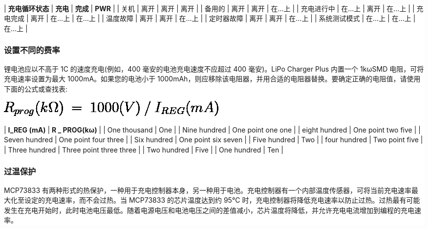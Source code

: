 | **充电循环状态** | **充电** | **完成** | **PWR** |
| 关机 | 离开 | 离开 | 离开 |
| 备用的 | 离开 | 离开 | 在…上 |
| 充电进行中 | 在…上 | 离开 | 在…上 |
| 充电完成 | 离开 | 在…上 | 在…上 |
| 温度故障 | 离开 | 离开 | 在…上 |
| 定时器故障 | 离开 | 离开 | 在…上 |
| 系统测试模式 | 在…上 | 在…上 | 在…上 |

### 设置不同的费率

锂电池应以不高于 1C 的速度充电(例如，400 毫安的电池充电速度不应超过 400 毫安)。LiPo Charger Plus 内置一个 1kωSMD 电阻，可将充电速率设置为最大 1000mA。如果您的电池小于 1000mAh，则应移除该电阻器，并用合适的电阻器替换。要确定正确的电阻值，请使用下面的公式或查找表:

[![alt text](img/a8a97f9246a3fae630e1415d71bc1264.png)](https://cdn.sparkfun.com/assets/learn_tutorials/8/9/4/LipoChargeRateEquation.png)

| **I_REG (mA)** | **R _ PROG(kω)** |
| One thousand | One |
| Nine hundred | One point one one |
| eight hundred | One point two five |
| Seven hundred | One point four three |
| Six hundred | One point six seven |
| Five hundred | Two |
| four hundred | Two point five |
| Three hundred | Three point three three |
| Two hundred | Five |
| One hundred | Ten |

### 过温保护

MCP73833 有两种形式的热保护，一种用于充电控制器本身，另一种用于电池。充电控制器有一个内部温度传感器，可将当前充电速率最大化至设定的充电速率，而不会过热。当 MCP73833 的芯片温度达到约 95°C 时，充电控制器将降低充电速率以防止过热。过热最有可能发生在充电开始时，此时电池电压最低。随着电源电压和电池电压之间的差值减小，芯片温度将降低，并允许充电电流增加到编程的充电速率。
